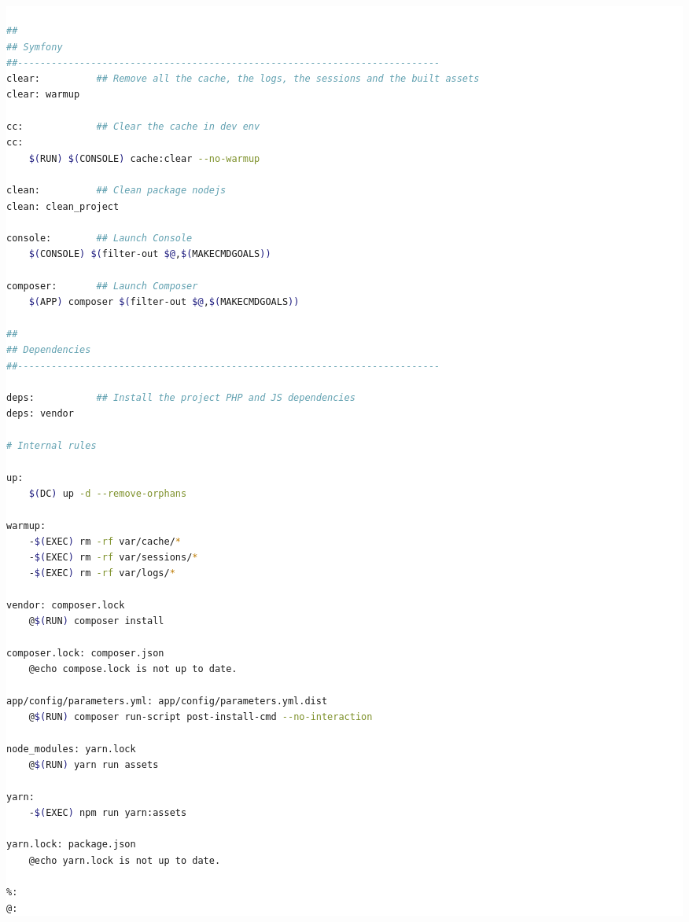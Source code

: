 ```bash

##
## Symfony
##---------------------------------------------------------------------------
clear:          ## Remove all the cache, the logs, the sessions and the built assets
clear: warmup

cc:             ## Clear the cache in dev env
cc:
	$(RUN) $(CONSOLE) cache:clear --no-warmup

clean:          ## Clean package nodejs
clean: clean_project

console:        ## Launch Console
	$(CONSOLE) $(filter-out $@,$(MAKECMDGOALS))

composer:       ## Launch Composer
	$(APP) composer $(filter-out $@,$(MAKECMDGOALS))

##
## Dependencies
##---------------------------------------------------------------------------

deps:           ## Install the project PHP and JS dependencies
deps: vendor

# Internal rules

up:
	$(DC) up -d --remove-orphans

warmup:
	-$(EXEC) rm -rf var/cache/*
	-$(EXEC) rm -rf var/sessions/*
	-$(EXEC) rm -rf var/logs/*

vendor: composer.lock
	@$(RUN) composer install

composer.lock: composer.json
	@echo compose.lock is not up to date.

app/config/parameters.yml: app/config/parameters.yml.dist
	@$(RUN) composer run-script post-install-cmd --no-interaction

node_modules: yarn.lock
	@$(RUN) yarn run assets

yarn:
	-$(EXEC) npm run yarn:assets
	
yarn.lock: package.json
	@echo yarn.lock is not up to date.

%:
@:
```
